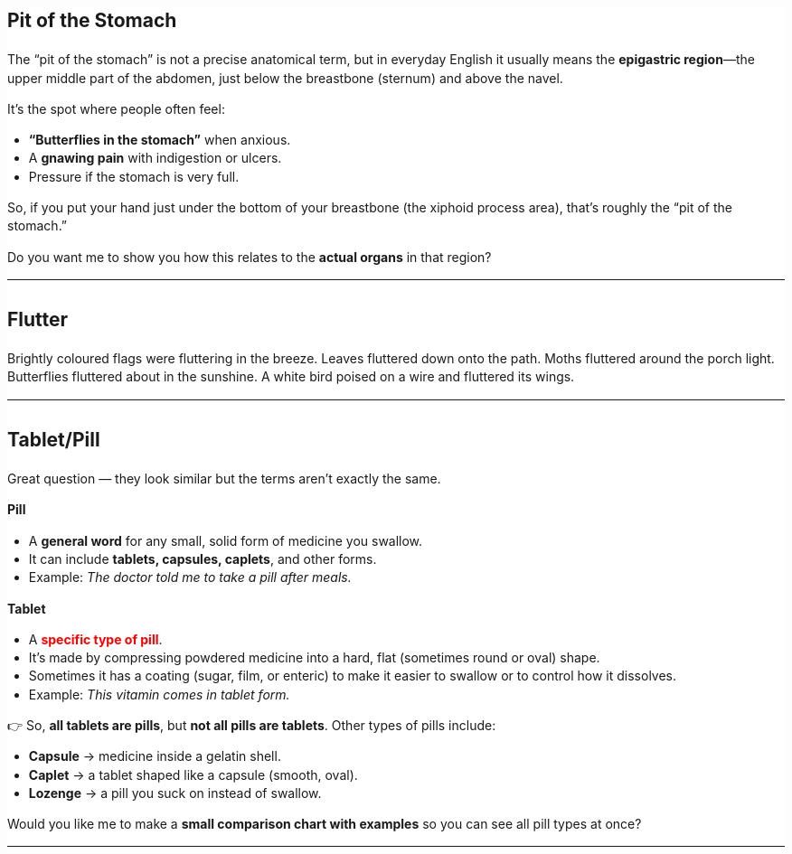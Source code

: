 ## Pit of the Stomach

The “pit of the stomach” is not a precise anatomical term, but in everyday English it usually means the **epigastric region**—the upper middle part of the abdomen, just below the breastbone (sternum) and above the navel.

It’s the spot where people often feel:

* **“Butterflies in the stomach”** when anxious.
* A **gnawing pain** with indigestion or ulcers.
* Pressure if the stomach is very full.

So, if you put your hand just under the bottom of your breastbone (the xiphoid process area), that’s roughly the “pit of the stomach.”

Do you want me to show you how this relates to the **actual organs** in that region?

---

## Flutter

Brightly coloured flags were fluttering in the breeze.
Leaves fluttered down onto the path.
Moths fluttered around the porch light.
Butterflies fluttered about in the sunshine.
A white bird poised on a wire and fluttered its wings.

---

## Tablet/Pill

Great question — they look similar but the terms aren’t exactly the same.

**Pill**

* A **general word** for any small, solid form of medicine you swallow.
* It can include **tablets, capsules, caplets**, and other forms.
* Example: *The doctor told me to take a pill after meals.*

**Tablet**

* A **<span style="color:rgb(255, 0, 0)">specific type of pill</span>**.
* It’s made by compressing powdered medicine into a hard, flat (sometimes round or oval) shape.
* Sometimes it has a coating (sugar, film, or enteric) to make it easier to swallow or to control how it dissolves.
* Example: *This vitamin comes in tablet form.*

👉 So, **all tablets are pills**, but **not all pills are tablets**.
Other types of pills include:

* **Capsule** → medicine inside a gelatin shell.
* **Caplet** → a tablet shaped like a capsule (smooth, oval).
* **Lozenge** → a pill you suck on instead of swallow.

Would you like me to make a **small comparison chart with examples** so you can see all pill types at once?

---














